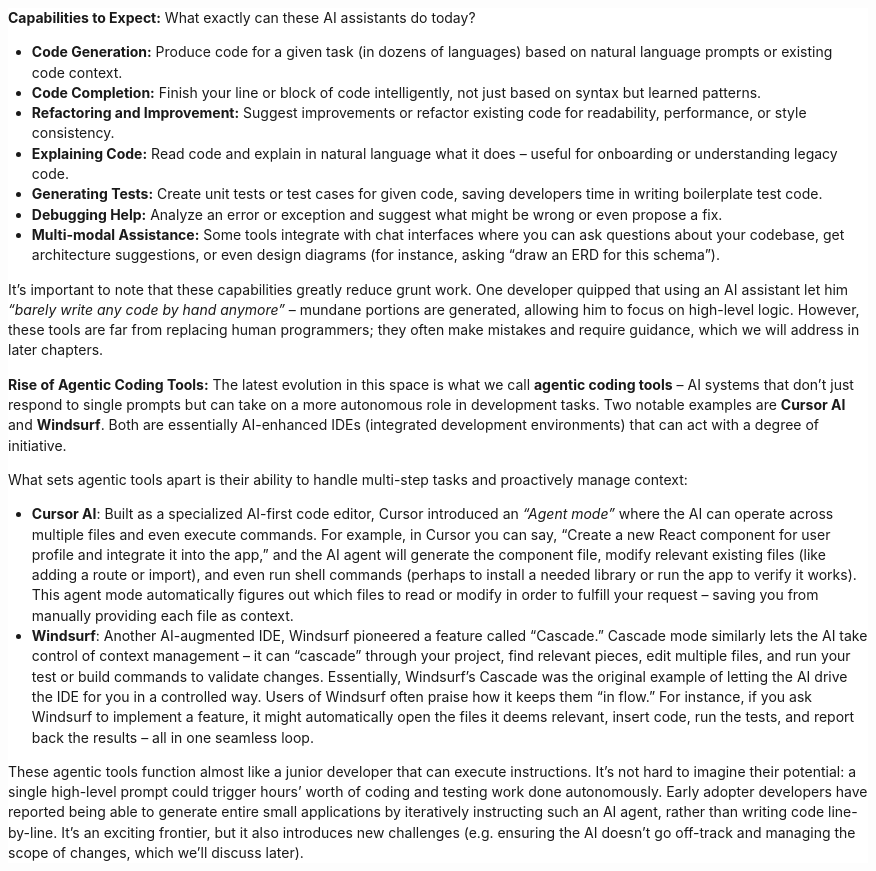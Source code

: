**Capabilities to Expect:** What exactly can these AI assistants do today?

- **Code Generation:** Produce code for a given task (in dozens of languages) based on natural language prompts or existing code context.
- **Code Completion:** Finish your line or block of code intelligently, not just based on syntax but learned patterns.
- **Refactoring and Improvement:** Suggest improvements or refactor existing code for readability, performance, or style consistency.
- **Explaining Code:** Read code and explain in natural language what it does – useful for onboarding or understanding legacy code.
- **Generating Tests:** Create unit tests or test cases for given code, saving developers time in writing boilerplate test code.
- **Debugging Help:** Analyze an error or exception and suggest what might be wrong or even propose a fix.
- **Multi-modal Assistance:** Some tools integrate with chat interfaces where you can ask questions about your codebase, get architecture suggestions, or even design diagrams (for instance, asking “draw an ERD for this schema”).

It’s important to note that these capabilities greatly reduce grunt work. One developer quipped that using an AI assistant let him _“barely write any code by hand anymore”_ – mundane portions are generated, allowing him to focus on high-level logic. However, these tools are far from replacing human programmers; they often make mistakes and require guidance, which we will address in later chapters.

**Rise of Agentic Coding Tools:** The latest evolution in this space is what we call **agentic coding tools** – AI systems that don’t just respond to single prompts but can take on a more autonomous role in development tasks. Two notable examples are **Cursor AI** and **Windsurf**. Both are essentially AI-enhanced IDEs (integrated development environments) that can act with a degree of initiative.

What sets agentic tools apart is their ability to handle multi-step tasks and proactively manage context:

- **Cursor AI**: Built as a specialized AI-first code editor, Cursor introduced an _“Agent mode”_ where the AI can operate across multiple files and even execute commands. For example, in Cursor you can say, “Create a new React component for user profile and integrate it into the app,” and the AI agent will generate the component file, modify relevant existing files (like adding a route or import), and even run shell commands (perhaps to install a needed library or run the app to verify it works). This agent mode automatically figures out which files to read or modify in order to fulfill your request – saving you from manually providing each file as context.
- **Windsurf**: Another AI-augmented IDE, Windsurf pioneered a feature called “Cascade.” Cascade mode similarly lets the AI take control of context management – it can “cascade” through your project, find relevant pieces, edit multiple files, and run your test or build commands to validate changes. Essentially, Windsurf’s Cascade was the original example of letting the AI drive the IDE for you in a controlled way. Users of Windsurf often praise how it keeps them “in flow.” For instance, if you ask Windsurf to implement a feature, it might automatically open the files it deems relevant, insert code, run the tests, and report back the results – all in one seamless loop.

These agentic tools function almost like a junior developer that can execute instructions. It’s not hard to imagine their potential: a single high-level prompt could trigger hours’ worth of coding and testing work done autonomously. Early adopter developers have reported being able to generate entire small applications by iteratively instructing such an AI agent, rather than writing code line-by-line. It’s an exciting frontier, but it also introduces new challenges (e.g. ensuring the AI doesn’t go off-track and managing the scope of changes, which we’ll discuss later).
